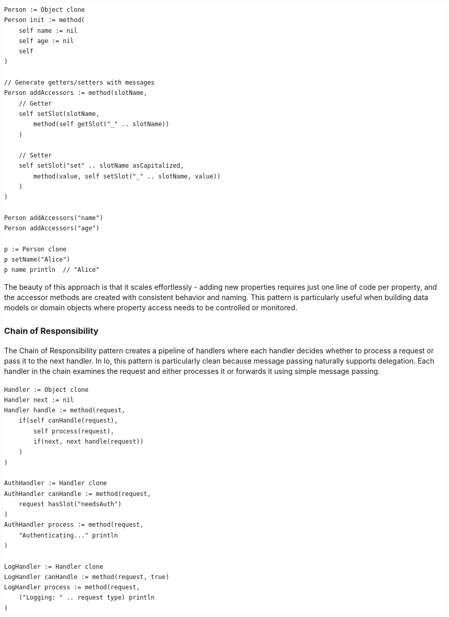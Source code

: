 ```io
Person := Object clone
Person init := method(
    self name := nil
    self age := nil
    self
)

// Generate getters/setters with messages
Person addAccessors := method(slotName,
    // Getter
    self setSlot(slotName,
        method(self getSlot("_" .. slotName))
    )

    // Setter
    self setSlot("set" .. slotName asCapitalized,
        method(value, self setSlot("_" .. slotName, value))
    )
)

Person addAccessors("name")
Person addAccessors("age")

p := Person clone
p setName("Alice")
p name println  // "Alice"
```

The beauty of this approach is that it scales effortlessly - adding new properties requires just one line of code per property, and the accessor methods are created with consistent behavior and naming. This pattern is particularly useful when building data models or domain objects where property access needs to be controlled or monitored.

### Chain of Responsibility

The Chain of Responsibility pattern creates a pipeline of handlers where each handler decides whether to process a request or pass it to the next handler. In Io, this pattern is particularly clean because message passing naturally supports delegation. Each handler in the chain examines the request and either processes it or forwards it using simple message passing.

```io
Handler := Object clone
Handler next := nil
Handler handle := method(request,
    if(self canHandle(request),
        self process(request),
        if(next, next handle(request))
    )
)

AuthHandler := Handler clone
AuthHandler canHandle := method(request,
    request hasSlot("needsAuth")
)
AuthHandler process := method(request,
    "Authenticating..." println
)

LogHandler := Handler clone
LogHandler canHandle := method(request, true)
LogHandler process := method(request,
    ("Logging: " .. request type) println
)

```